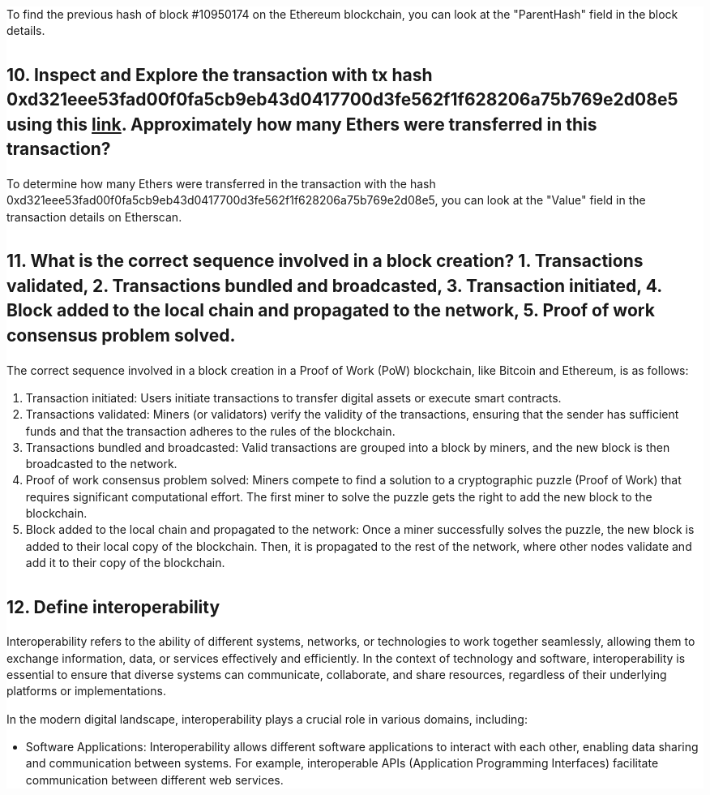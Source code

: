 To find the previous hash of block #10950174 on the Ethereum blockchain, you can look at the "ParentHash" field in the block details.

## 10. Inspect and Explore the transaction with tx hash 0xd321eee53fad00f0fa5cb9eb43d0417700d3fe562f1f628206a75b769e2d08e5 using this [link](https://etherscan.io/tx/0xd321eee53fad00f0fa5cb9eb43d0417700d3fe562f1f628206a75b769e2d08e5). Approximately how many Ethers were transferred in this transaction?

To determine how many Ethers were transferred in the transaction with the hash 0xd321eee53fad00f0fa5cb9eb43d0417700d3fe562f1f628206a75b769e2d08e5, you can look at the "Value" field in the transaction details on Etherscan.

## 11. What is the correct sequence involved in a block creation? 1. Transactions validated, 2. Transactions bundled and broadcasted, 3. Transaction initiated, 4. Block added to the local chain and propagated to the network, 5. Proof of work consensus problem solved.

The correct sequence involved in a block creation in a Proof of Work (PoW) blockchain, like Bitcoin and Ethereum, is as follows:

1. Transaction initiated: Users initiate transactions to transfer digital assets or execute smart contracts.
2. Transactions validated: Miners (or validators) verify the validity of the transactions, ensuring that the sender has sufficient funds and that the transaction adheres to the rules of the blockchain.
3. Transactions bundled and broadcasted: Valid transactions are grouped into a block by miners, and the new block is then broadcasted to the network.
4. Proof of work consensus problem solved: Miners compete to find a solution to a cryptographic puzzle (Proof of Work) that requires significant computational effort. The first miner to solve the puzzle gets the right to add the new block to the blockchain.
5. Block added to the local chain and propagated to the network: Once a miner successfully solves the puzzle, the new block is added to their local copy of the blockchain. Then, it is propagated to the rest of the network, where other nodes validate and add it to their copy of the blockchain.

## 12. Define interoperability

Interoperability refers to the ability of different systems, networks, or technologies to work together seamlessly, allowing them to exchange information, data, or services effectively and efficiently. In the context of technology and software, interoperability is essential to ensure that diverse systems can communicate, collaborate, and share resources, regardless of their underlying platforms or implementations.

In the modern digital landscape, interoperability plays a crucial role in various domains, including:

- Software Applications: Interoperability allows different software applications to interact with each other, enabling data sharing and communication between systems. For example, interoperable APIs (Application Programming Interfaces) facilitate communication between different web services.
